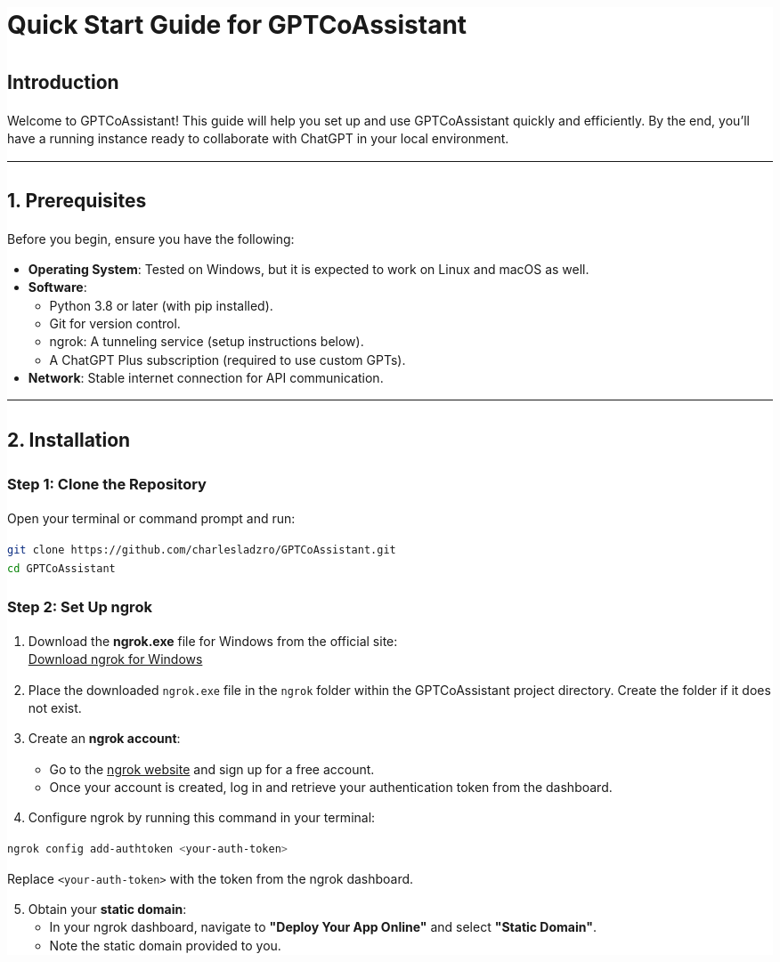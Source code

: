 # Quick Start Guide for GPTCoAssistant

## Introduction
Welcome to GPTCoAssistant! This guide will help you set up and use GPTCoAssistant quickly and efficiently. By the end, you’ll have a running instance ready to collaborate with ChatGPT in your local environment.

---

## 1. Prerequisites
Before you begin, ensure you have the following:

- **Operating System**: Tested on Windows, but it is expected to work on Linux and macOS as well.
- **Software**:
  - Python 3.8 or later (with pip installed).
  - Git for version control.
  - ngrok: A tunneling service (setup instructions below).
  - A ChatGPT Plus subscription (required to use custom GPTs).
- **Network**: Stable internet connection for API communication.

---

## 2. Installation

### Step 1: Clone the Repository
Open your terminal or command prompt and run:

```bash
git clone https://github.com/charlesladzro/GPTCoAssistant.git
cd GPTCoAssistant
```

### Step 2: Set Up ngrok
1. Download the **ngrok.exe** file for Windows from the official site:  
   [Download ngrok for Windows](https://download.ngrok.com/windows)

2. Place the downloaded `ngrok.exe` file in the `ngrok` folder within the GPTCoAssistant project directory. Create the folder if it does not exist.

3. Create an **ngrok account**:
   - Go to the [ngrok website](https://ngrok.com/) and sign up for a free account.
   - Once your account is created, log in and retrieve your authentication token from the dashboard.

4. Configure ngrok by running this command in your terminal:

```bash
ngrok config add-authtoken <your-auth-token>
```

Replace `<your-auth-token>` with the token from the ngrok dashboard.

5. Obtain your **static domain**:
   - In your ngrok dashboard, navigate to **"Deploy Your App Online"** and select **"Static Domain"**.
   - Note the static domain provided to you.
